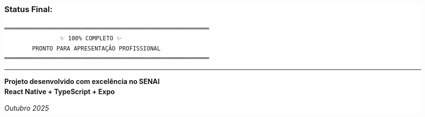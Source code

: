 ### Status Final:
```
═══════════════════════════════════════════════════════════
                ✨ 100% COMPLETO ✨
        PRONTO PARA APRESENTAÇÃO PROFISSIONAL
═══════════════════════════════════════════════════════════
```

---

**Projeto desenvolvido com excelência no SENAI**  
**React Native + TypeScript + Expo**

*Outubro 2025*

